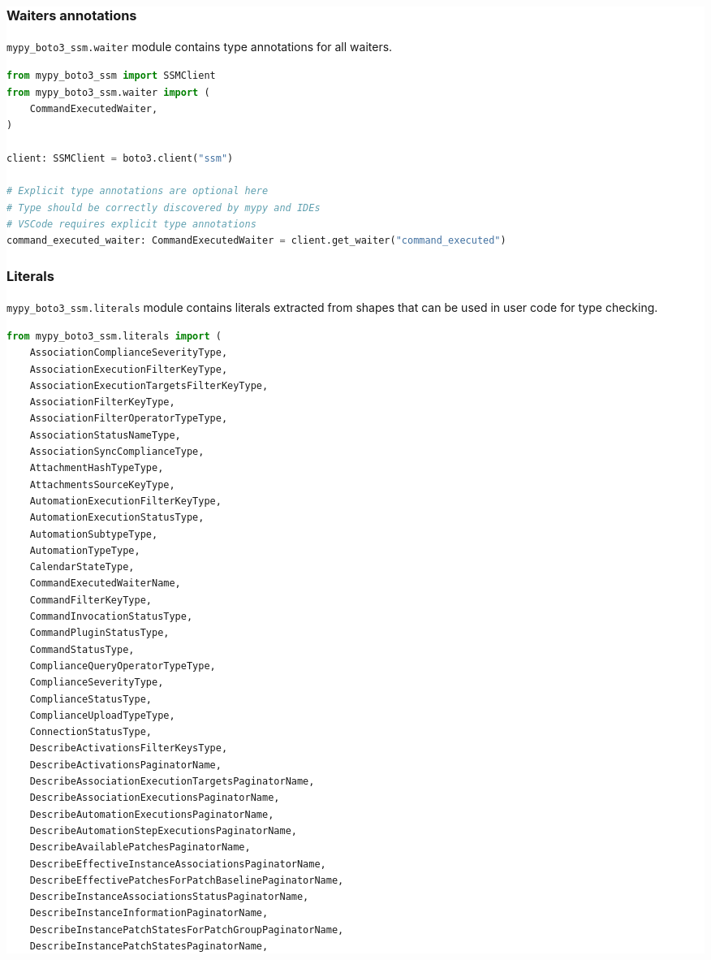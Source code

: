 <a id="waiters-annotations"></a>

### Waiters annotations

`mypy_boto3_ssm.waiter` module contains type annotations for all waiters.

```python
from mypy_boto3_ssm import SSMClient
from mypy_boto3_ssm.waiter import (
    CommandExecutedWaiter,
)

client: SSMClient = boto3.client("ssm")

# Explicit type annotations are optional here
# Type should be correctly discovered by mypy and IDEs
# VSCode requires explicit type annotations
command_executed_waiter: CommandExecutedWaiter = client.get_waiter("command_executed")
```

<a id="literals"></a>

### Literals

`mypy_boto3_ssm.literals` module contains literals extracted from shapes that
can be used in user code for type checking.

```python
from mypy_boto3_ssm.literals import (
    AssociationComplianceSeverityType,
    AssociationExecutionFilterKeyType,
    AssociationExecutionTargetsFilterKeyType,
    AssociationFilterKeyType,
    AssociationFilterOperatorTypeType,
    AssociationStatusNameType,
    AssociationSyncComplianceType,
    AttachmentHashTypeType,
    AttachmentsSourceKeyType,
    AutomationExecutionFilterKeyType,
    AutomationExecutionStatusType,
    AutomationSubtypeType,
    AutomationTypeType,
    CalendarStateType,
    CommandExecutedWaiterName,
    CommandFilterKeyType,
    CommandInvocationStatusType,
    CommandPluginStatusType,
    CommandStatusType,
    ComplianceQueryOperatorTypeType,
    ComplianceSeverityType,
    ComplianceStatusType,
    ComplianceUploadTypeType,
    ConnectionStatusType,
    DescribeActivationsFilterKeysType,
    DescribeActivationsPaginatorName,
    DescribeAssociationExecutionTargetsPaginatorName,
    DescribeAssociationExecutionsPaginatorName,
    DescribeAutomationExecutionsPaginatorName,
    DescribeAutomationStepExecutionsPaginatorName,
    DescribeAvailablePatchesPaginatorName,
    DescribeEffectiveInstanceAssociationsPaginatorName,
    DescribeEffectivePatchesForPatchBaselinePaginatorName,
    DescribeInstanceAssociationsStatusPaginatorName,
    DescribeInstanceInformationPaginatorName,
    DescribeInstancePatchStatesForPatchGroupPaginatorName,
    DescribeInstancePatchStatesPaginatorName,
```